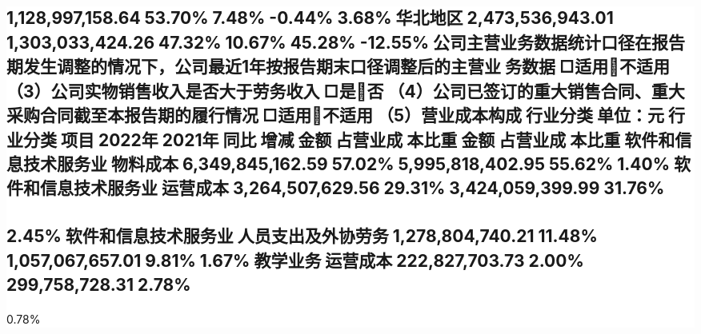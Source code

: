 1,128,997,158.64
53.70%
7.48%
-0.44%
3.68%
华北地区
2,473,536,943.01
1,303,033,424.26
47.32%
10.67%
45.28%
-12.55%
公司主营业务数据统计口径在报告期发生调整的情况下，公司最近1年按报告期末口径调整后的主营业
务数据
□适用不适用
（3）公司实物销售收入是否大于劳务收入
□是否
（4）公司已签订的重大销售合同、重大采购合同截至本报告期的履行情况
□适用不适用
（5）营业成本构成
行业分类
单位：元
行业分类
项目
2022年
2021年
同比
增减
金额
占营业成
本比重
金额
占营业成
本比重
软件和信息技术服务业
物料成本
6,349,845,162.59
57.02%
5,995,818,402.95
55.62%
1.40%
软件和信息技术服务业
运营成本
3,264,507,629.56
29.31%
3,424,059,399.99
31.76%
-
2.45%
软件和信息技术服务业
人员支出及外协劳务
1,278,804,740.21
11.48%
1,057,067,657.01
9.81%
1.67%
教学业务
运营成本
222,827,703.73
2.00%
299,758,728.31
2.78%
-
0.78%